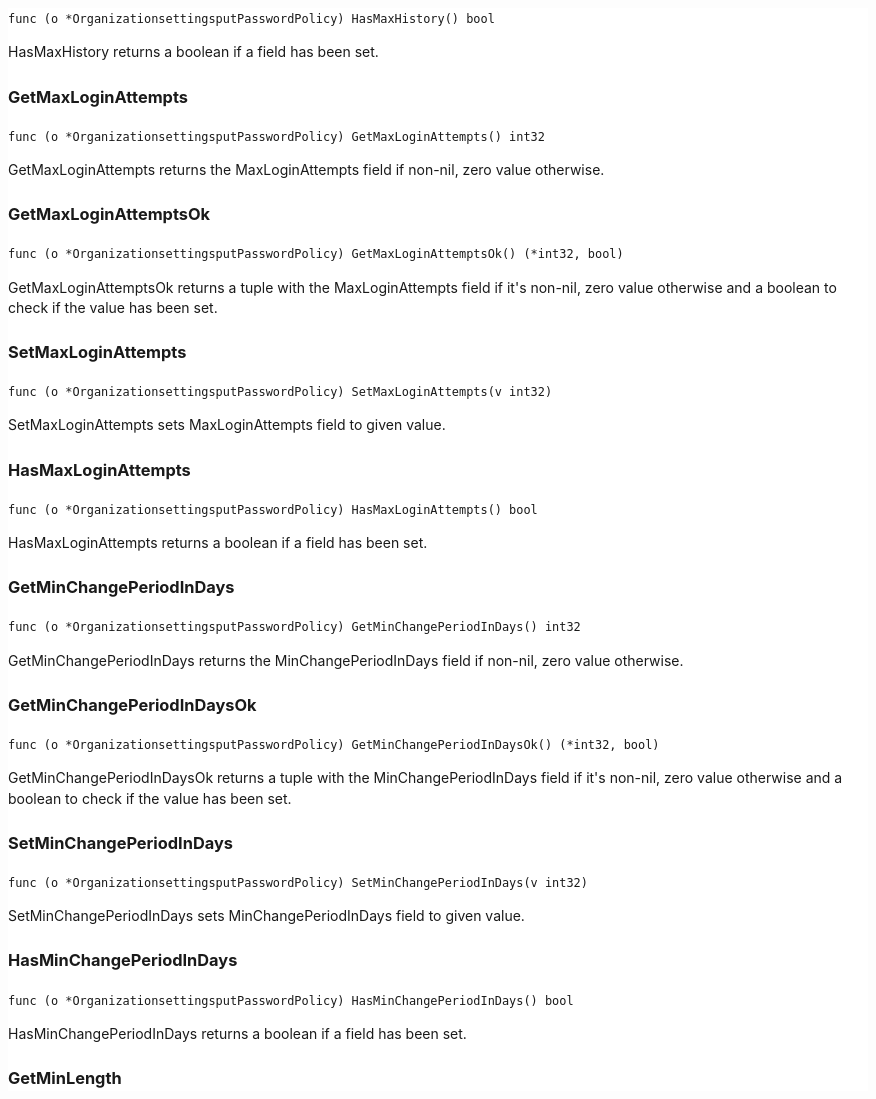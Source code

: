 `func (o *OrganizationsettingsputPasswordPolicy) HasMaxHistory() bool`

HasMaxHistory returns a boolean if a field has been set.

### GetMaxLoginAttempts

`func (o *OrganizationsettingsputPasswordPolicy) GetMaxLoginAttempts() int32`

GetMaxLoginAttempts returns the MaxLoginAttempts field if non-nil, zero value otherwise.

### GetMaxLoginAttemptsOk

`func (o *OrganizationsettingsputPasswordPolicy) GetMaxLoginAttemptsOk() (*int32, bool)`

GetMaxLoginAttemptsOk returns a tuple with the MaxLoginAttempts field if it's non-nil, zero value otherwise
and a boolean to check if the value has been set.

### SetMaxLoginAttempts

`func (o *OrganizationsettingsputPasswordPolicy) SetMaxLoginAttempts(v int32)`

SetMaxLoginAttempts sets MaxLoginAttempts field to given value.

### HasMaxLoginAttempts

`func (o *OrganizationsettingsputPasswordPolicy) HasMaxLoginAttempts() bool`

HasMaxLoginAttempts returns a boolean if a field has been set.

### GetMinChangePeriodInDays

`func (o *OrganizationsettingsputPasswordPolicy) GetMinChangePeriodInDays() int32`

GetMinChangePeriodInDays returns the MinChangePeriodInDays field if non-nil, zero value otherwise.

### GetMinChangePeriodInDaysOk

`func (o *OrganizationsettingsputPasswordPolicy) GetMinChangePeriodInDaysOk() (*int32, bool)`

GetMinChangePeriodInDaysOk returns a tuple with the MinChangePeriodInDays field if it's non-nil, zero value otherwise
and a boolean to check if the value has been set.

### SetMinChangePeriodInDays

`func (o *OrganizationsettingsputPasswordPolicy) SetMinChangePeriodInDays(v int32)`

SetMinChangePeriodInDays sets MinChangePeriodInDays field to given value.

### HasMinChangePeriodInDays

`func (o *OrganizationsettingsputPasswordPolicy) HasMinChangePeriodInDays() bool`

HasMinChangePeriodInDays returns a boolean if a field has been set.

### GetMinLength
